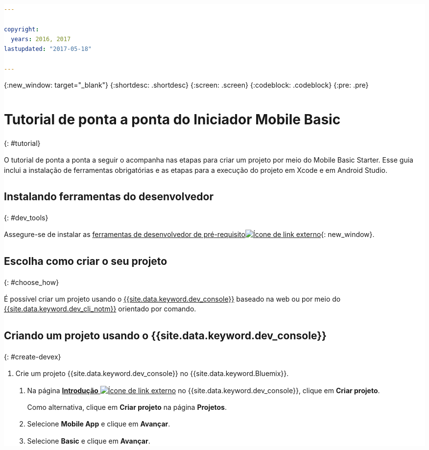 ```yaml
---

copyright:
  years: 2016, 2017
lastupdated: "2017-05-18"

---
```

{:new_window: target="_blank"}
{:shortdesc: .shortdesc}
{:screen: .screen}
{:codeblock: .codeblock}
{:pre: .pre}

# Tutorial de ponta a ponta do Iniciador Mobile Basic
{: #tutorial}

O tutorial de ponta a ponta a seguir o acompanha nas etapas para criar um projeto por meio do Mobile Basic Starter. Esse guia inclui a instalação de ferramentas obrigatórias e as etapas para a execução do projeto em Xcode e em Android Studio.


## Instalando ferramentas do desenvolvedor
{: #dev_tools}

Assegure-se de instalar as [ferramentas de desenvolvedor de pré-requisito![Ícone de link externo](../icons/launch-glyph.svg "Ícone de link externo")](get_code.html#prereq-dev-tools "Ícone de link externo"){: new_window}.


## Escolha como criar o seu projeto
{: #choose_how}

É possível criar um projeto usando o [{{site.data.keyword.dev_console}}](#create-devex) baseado na web ou por meio do [{{site.data.keyword.dev_cli_notm}}](#create-cli) orientado por comando.


## Criando um projeto usando o {{site.data.keyword.dev_console}}
{: #create-devex}

1. Crie um projeto {{site.data.keyword.dev_console}} no {{site.data.keyword.Bluemix}}.

   1. Na página [**Introdução** ![Ícone de link externo](../icons/launch-glyph.svg "Ícone de link externo")](https://console.ng.bluemix.net/developer/getting-started/ "Ícone de link externo") no {{site.data.keyword.dev_console}}, clique em **Criar projeto**.

      Como alternativa, clique em **Criar projeto** na página **Projetos**.

   2. Selecione **Mobile App** e clique em **Avançar**.

   3. Selecione **Basic** e clique em **Avançar**.
